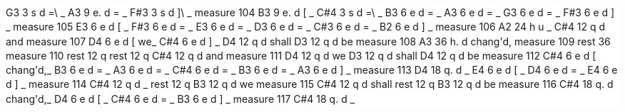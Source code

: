 G3     3        s     d  =\                _
A3     9        e.    d  =                 _
F#3    3        s     d  ]\                _
measure 104
B3     9        e.    d  [                 _
C#4    3        s     d  =\                _
B3     6        e     d  =                 _
A3     6        e     d  =                 _
G3     6        e     d  =                 _
F#3    6        e     d  ]                 _
measure 105
E3     6        e     d  [                 _
F#3    6        e     d  =                 _
E3     6        e     d  =                 _
D3     6        e     d  =                 _
C#3    6        e     d  =                 _
B2     6        e     d  ]                 _
measure 106
A2    24        h     u                    _
C#4   12        q     d                    and
measure 107
D4     6        e     d  [                 we_
C#4    6        e     d  ]                 _
D4    12        q     d                    shall
D3    12        q     d                    be
measure 108
A3    36        h.    d                    chang'd,
measure 109
rest  36
measure 110
rest  12        q
rest  12        q
C#4   12        q     d                    and
measure 111
D4    12        q     d                    we
D3    12        q     d                    shall
D4    12        q     d                    be
measure 112
C#4    6        e     d  [                 chang'd,_
B3     6        e     d  =                 _
A3     6        e     d  =                 _
C#4    6        e     d  =                 _
B3     6        e     d  =                 _
A3     6        e     d  ]                 _
measure 113
D4    18        q.    d                    _
E4     6        e     d  [                 _
D4     6        e     d  =                 _
E4     6        e     d  ]                 _
measure 114
C#4   12        q     d                    _
rest  12        q
B3    12        q     d                    we
measure 115
C#4   12        q     d                    shall
rest  12        q
B3    12        q     d                    be
measure 116
C#4   18        q.    d                    chang'd,_
D4     6        e     d  [                 _
C#4    6        e     d  =                 _
B3     6        e     d  ]                 _
measure 117
C#4   18        q.    d                    _